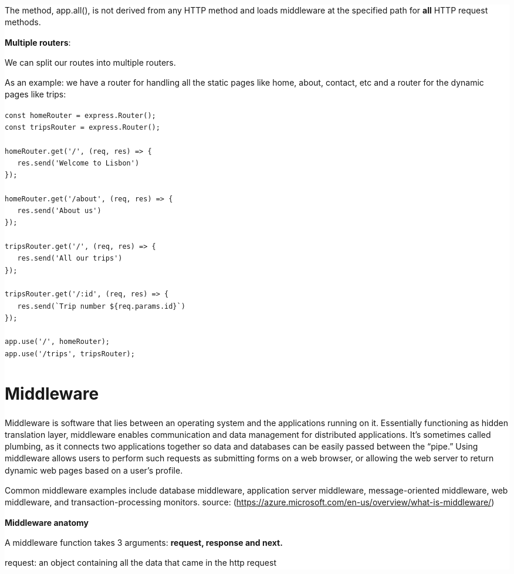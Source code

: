 The method, app.all(), is not derived from any HTTP method and loads middleware at the specified path for **all** HTTP request methods.

**Multiple routers**:

We can split our routes into multiple routers.

As an example:
we have a router for handling all the static pages like home, about, contact, etc
and a router for the dynamic pages like trips:

```
const homeRouter = express.Router();
const tripsRouter = express.Router();

homeRouter.get('/', (req, res) => {
   res.send('Welcome to Lisbon')
});

homeRouter.get('/about', (req, res) => {
   res.send('About us')
});

tripsRouter.get('/', (req, res) => {
   res.send('All our trips')
});

tripsRouter.get('/:id', (req, res) => {
   res.send(`Trip number ${req.params.id}`)
});

app.use('/', homeRouter);
app.use('/trips', tripsRouter);

```

# Middleware #

Middleware is software that lies between an operating system and the applications running on it. Essentially functioning as hidden translation layer, middleware enables communication and data management for distributed applications. It’s sometimes called plumbing, as it connects two applications together so data and databases can be easily passed between the “pipe.” Using middleware allows users to perform such requests as submitting forms on a web browser, or allowing the web server to return dynamic web pages based on a user’s profile.

Common middleware examples include database middleware, application server middleware, message-oriented middleware, web middleware, and transaction-processing monitors.
source: (https://azure.microsoft.com/en-us/overview/what-is-middleware/)

**Middleware anatomy**

A middleware function takes 3 arguments: **request, response and next.**

request: an object containing all the data that came in the http request
